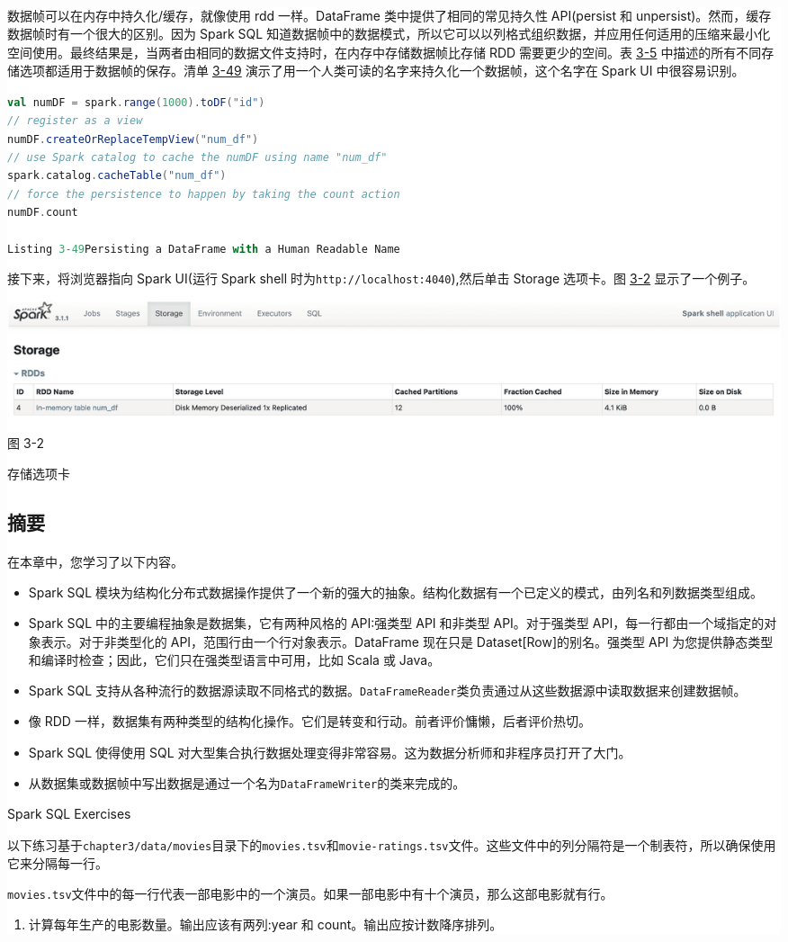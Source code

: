 数据帧可以在内存中持久化/缓存，就像使用 rdd 一样。DataFrame 类中提供了相同的常见持久性 API(persist 和 unpersist)。然而，缓存数据帧时有一个很大的区别。因为 Spark SQL 知道数据帧中的数据模式，所以它可以以列格式组织数据，并应用任何适用的压缩来最小化空间使用。最终结果是，当两者由相同的数据文件支持时，在内存中存储数据帧比存储 RDD 需要更少的空间。表 [3-5](#Tab5) 中描述的所有不同存储选项都适用于数据帧的保存。清单 [3-49](#PC49) 演示了用一个人类可读的名字来持久化一个数据帧，这个名字在 Spark UI 中很容易识别。

```scala
val numDF = spark.range(1000).toDF("id")
// register as a view
numDF.createOrReplaceTempView("num_df")
// use Spark catalog to cache the numDF using name "num_df"
spark.catalog.cacheTable("num_df")
// force the persistence to happen by taking the count action
numDF.count

Listing 3-49Persisting a DataFrame with a Human Readable Name

```

接下来，将浏览器指向 Spark UI(运行 Spark shell 时为`http://localhost:4040`),然后单击 Storage 选项卡。图 [3-2](#Fig2) 显示了一个例子。

![img/419951_2_En_3_Fig2_HTML.png](img/419951_2_En_3_Fig2_HTML.png)

图 3-2

存储选项卡

## 摘要

在本章中，您学习了以下内容。

*   Spark SQL 模块为结构化分布式数据操作提供了一个新的强大的抽象。结构化数据有一个已定义的模式，由列名和列数据类型组成。

*   Spark SQL 中的主要编程抽象是数据集，它有两种风格的 API:强类型 API 和非类型 API。对于强类型 API，每一行都由一个域指定的对象表示。对于非类型化的 API，范围行由一个行对象表示。DataFrame 现在只是 Dataset[Row]的别名。强类型 API 为您提供静态类型和编译时检查；因此，它们只在强类型语言中可用，比如 Scala 或 Java。

*   Spark SQL 支持从各种流行的数据源读取不同格式的数据。`DataFrameReader`类负责通过从这些数据源中读取数据来创建数据帧。

*   像 RDD 一样，数据集有两种类型的结构化操作。它们是转变和行动。前者评价慵懒，后者评价热切。

*   Spark SQL 使得使用 SQL 对大型集合执行数据处理变得非常容易。这为数据分析师和非程序员打开了大门。

*   从数据集或数据帧中写出数据是通过一个名为`DataFrameWriter`的类来完成的。

Spark SQL Exercises

以下练习基于`chapter3/data/movies`目录下的`movies.tsv`和`movie-ratings.tsv`文件。这些文件中的列分隔符是一个制表符，所以确保使用它来分隔每一行。

`movies.tsv`文件中的每一行代表一部电影中的一个演员。如果一部电影中有十个演员，那么这部电影就有行。

1.  计算每年生产的电影数量。输出应该有两列:year 和 count。输出应按计数降序排列。
